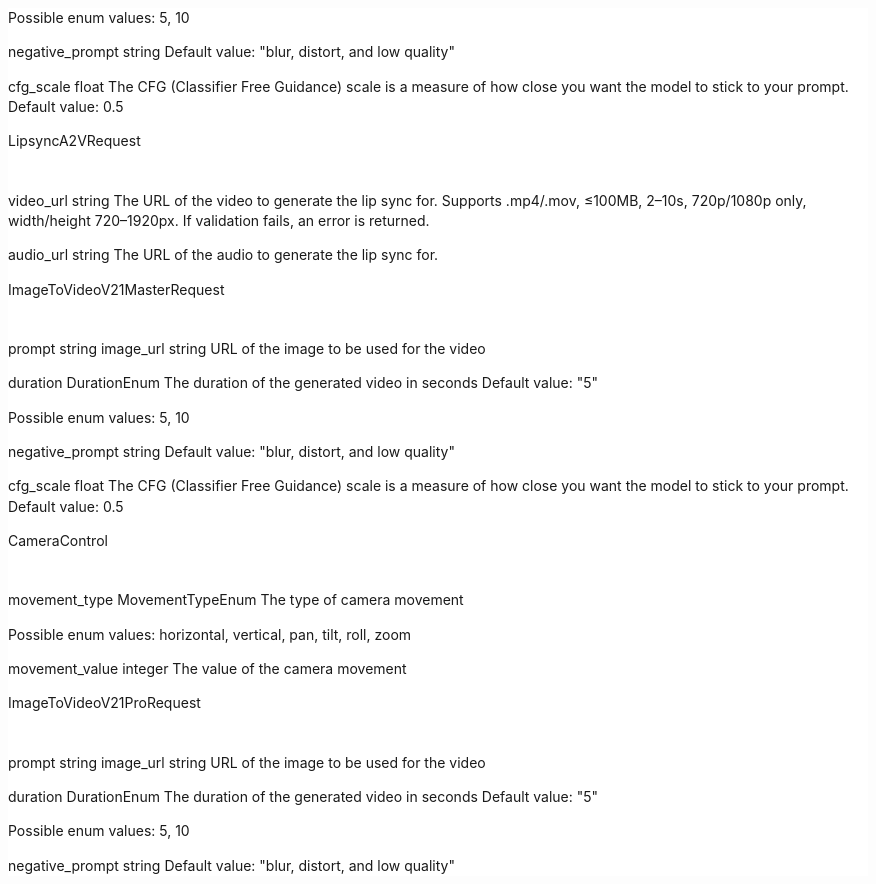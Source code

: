 Possible enum values: 5, 10

negative_prompt string
Default value: "blur, distort, and low quality"

cfg_scale float
The CFG (Classifier Free Guidance) scale is a measure of how close you want the model to stick to your prompt. Default value: 0.5

LipsyncA2VRequest
#
video_url string
The URL of the video to generate the lip sync for. Supports .mp4/.mov, ≤100MB, 2–10s, 720p/1080p only, width/height 720–1920px. If validation fails, an error is returned.

audio_url string
The URL of the audio to generate the lip sync for.

ImageToVideoV21MasterRequest
#
prompt string
image_url string
URL of the image to be used for the video

duration DurationEnum
The duration of the generated video in seconds Default value: "5"

Possible enum values: 5, 10

negative_prompt string
Default value: "blur, distort, and low quality"

cfg_scale float
The CFG (Classifier Free Guidance) scale is a measure of how close you want the model to stick to your prompt. Default value: 0.5

CameraControl
#
movement_type MovementTypeEnum
The type of camera movement

Possible enum values: horizontal, vertical, pan, tilt, roll, zoom

movement_value integer
The value of the camera movement

ImageToVideoV21ProRequest
#
prompt string
image_url string
URL of the image to be used for the video

duration DurationEnum
The duration of the generated video in seconds Default value: "5"

Possible enum values: 5, 10

negative_prompt string
Default value: "blur, distort, and low quality"
